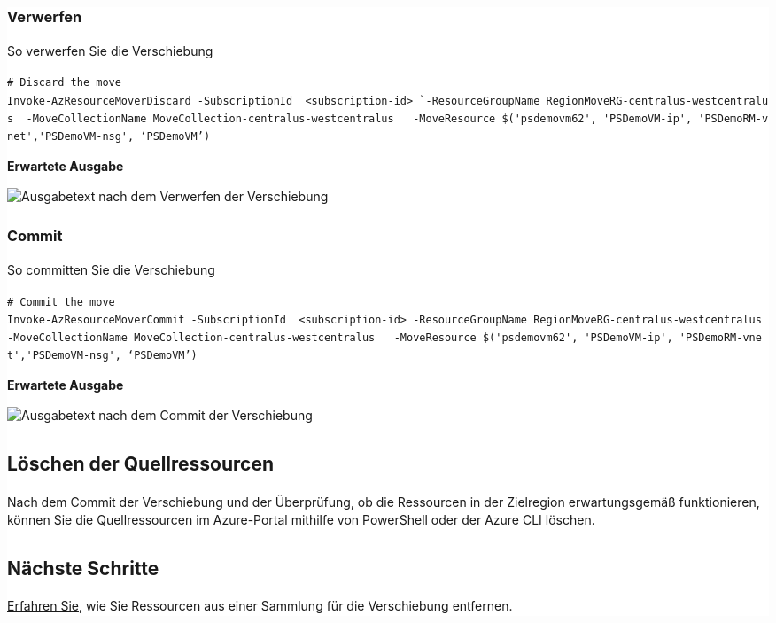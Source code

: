 ### <a name="discard"></a>Verwerfen

So verwerfen Sie die Verschiebung

```azurepowershell-interactive
# Discard the move 
Invoke-AzResourceMoverDiscard -SubscriptionId  <subscription-id> `-ResourceGroupName RegionMoveRG-centralus-westcentralus  -MoveCollectionName MoveCollection-centralus-westcentralus   -MoveResource $('psdemovm62', 'PSDemoVM-ip', 'PSDemoRM-vnet','PSDemoVM-nsg', ‘PSDemoVM’)
```
**Erwartete Ausgabe**

![Ausgabetext nach dem Verwerfen der Verschiebung](./media/move-region-powershell/discard-move.png)


### <a name="commit"></a>Commit

So committen Sie die Verschiebung

```azurepowershell-interactive
# Commit the move 
Invoke-AzResourceMoverCommit -SubscriptionId  <subscription-id> -ResourceGroupName RegionMoveRG-centralus-westcentralus  -MoveCollectionName MoveCollection-centralus-westcentralus   -MoveResource $('psdemovm62', 'PSDemoVM-ip', 'PSDemoRM-vnet','PSDemoVM-nsg', ‘PSDemoVM’)
```
**Erwartete Ausgabe**

![Ausgabetext nach dem Commit der Verschiebung](./media/move-region-powershell/commit-move.png)

## <a name="delete-source-resources"></a>Löschen der Quellressourcen

Nach dem Commit der Verschiebung und der Überprüfung, ob die Ressourcen in der Zielregion erwartungsgemäß funktionieren, können Sie die Quellressourcen im [Azure-Portal](../azure-resource-manager/management/manage-resources-portal.md#delete-resources) [mithilfe von PowerShell](../azure-resource-manager/management/manage-resources-powershell.md#delete-resources) oder der [Azure CLI](../azure-resource-manager/management/manage-resources-cli.md#delete-resources) löschen.

## <a name="next-steps"></a>Nächste Schritte

[Erfahren Sie](remove-move-resources.md), wie Sie Ressourcen aus einer Sammlung für die Verschiebung entfernen.
